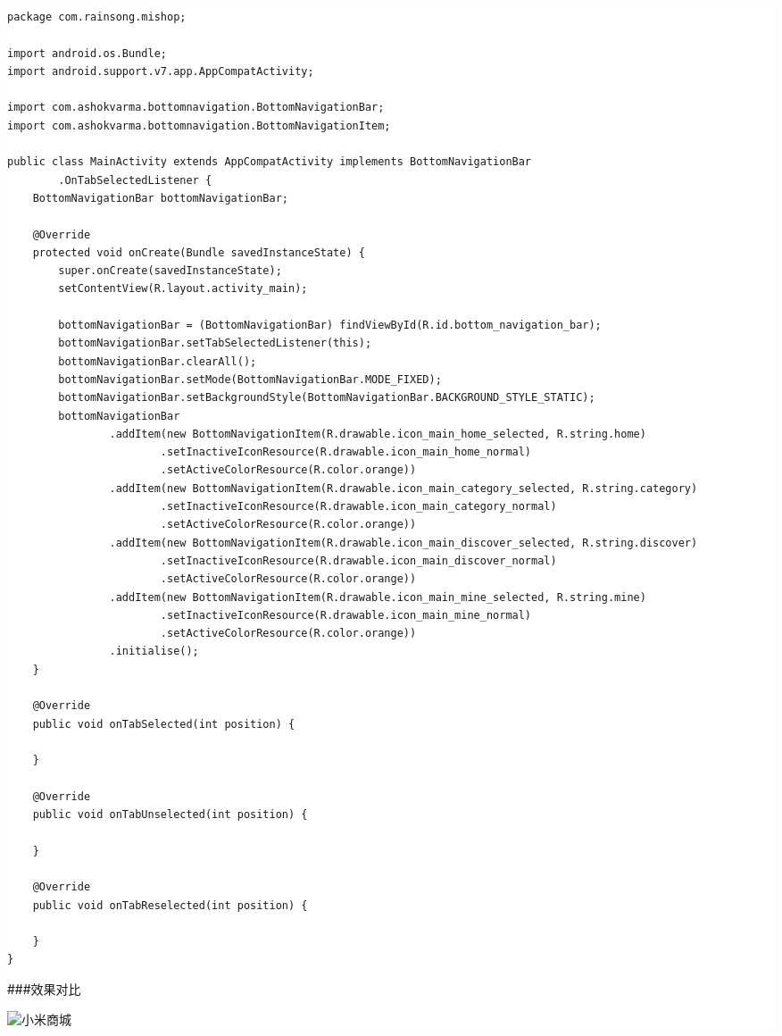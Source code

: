 ```
package com.rainsong.mishop;

import android.os.Bundle;
import android.support.v7.app.AppCompatActivity;

import com.ashokvarma.bottomnavigation.BottomNavigationBar;
import com.ashokvarma.bottomnavigation.BottomNavigationItem;

public class MainActivity extends AppCompatActivity implements BottomNavigationBar
        .OnTabSelectedListener {
    BottomNavigationBar bottomNavigationBar;

    @Override
    protected void onCreate(Bundle savedInstanceState) {
        super.onCreate(savedInstanceState);
        setContentView(R.layout.activity_main);

        bottomNavigationBar = (BottomNavigationBar) findViewById(R.id.bottom_navigation_bar);
        bottomNavigationBar.setTabSelectedListener(this);
        bottomNavigationBar.clearAll();
        bottomNavigationBar.setMode(BottomNavigationBar.MODE_FIXED);
        bottomNavigationBar.setBackgroundStyle(BottomNavigationBar.BACKGROUND_STYLE_STATIC);
        bottomNavigationBar
                .addItem(new BottomNavigationItem(R.drawable.icon_main_home_selected, R.string.home)
                        .setInactiveIconResource(R.drawable.icon_main_home_normal)
                        .setActiveColorResource(R.color.orange))
                .addItem(new BottomNavigationItem(R.drawable.icon_main_category_selected, R.string.category)
                        .setInactiveIconResource(R.drawable.icon_main_category_normal)
                        .setActiveColorResource(R.color.orange))
                .addItem(new BottomNavigationItem(R.drawable.icon_main_discover_selected, R.string.discover)
                        .setInactiveIconResource(R.drawable.icon_main_discover_normal)
                        .setActiveColorResource(R.color.orange))
                .addItem(new BottomNavigationItem(R.drawable.icon_main_mine_selected, R.string.mine)
                        .setInactiveIconResource(R.drawable.icon_main_mine_normal)
                        .setActiveColorResource(R.color.orange))
                .initialise();
    }

    @Override
    public void onTabSelected(int position) {

    }

    @Override
    public void onTabUnselected(int position) {

    }

    @Override
    public void onTabReselected(int position) {

    }
}
```

###效果对比

![小米商城](https://github.com/maxliaops/android-exercise/blob/master/MiShop/MiShop_offical_demo.png)
